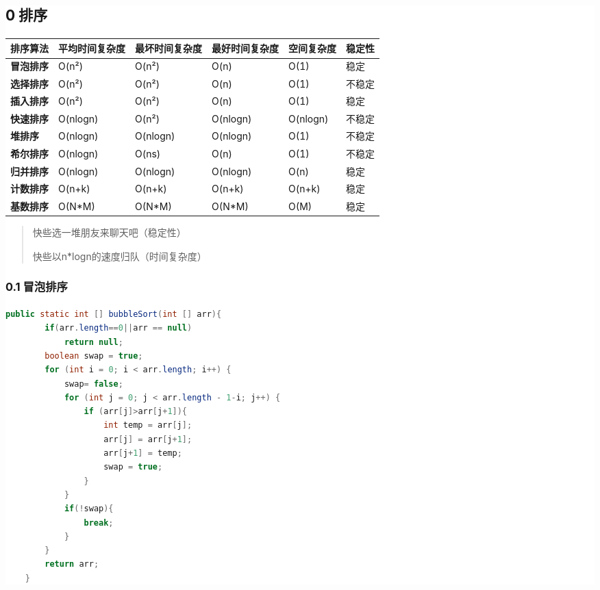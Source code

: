 

## 0 排序

| **排序算法** | **平均时间复杂度** | **最坏时间复杂度** | **最好时间复杂度** | **空间复杂度** | **稳定性** |
| ------------ | ------------------ | ------------------ | ------------------ | -------------- | :--------- |
| **冒泡排序** | O(n²)              | O(n²)              | O(n)               | O(1)           | 稳定       |
| **选择排序** | O(n²)              | O(n²)              | O(n)               | O(1)           | 不稳定     |
| **插入排序** | O(n²)              | O(n²)              | O(n)               | O(1)           | 稳定       |
| **快速排序** | O(nlogn)           | O(n²)              | O(nlogn)           | O(nlogn)       | 不稳定     |
| **堆排序**   | O(nlogn)           | O(nlogn)           | O(nlogn)           | O(1)           | 不稳定     |
| **希尔排序** | O(nlogn)           | O(ns)              | O(n)               | O(1)           | 不稳定     |
| **归并排序** | O(nlogn)           | O(nlogn)           | O(nlogn)           | O(n)           | 稳定       |
| **计数排序** | O(n+k)             | O(n+k)             | O(n+k)             | O(n+k)         | 稳定       |
| **基数排序** | O(N*M)             | O(N*M)             | O(N*M)             | O(M)           | 稳定       |

> 快些选一堆朋友来聊天吧（稳定性）
>
> 快些以n*logn的速度归队（时间复杂度）



### 0.1  冒泡排序

```java
public static int [] bubbleSort(int [] arr){
        if(arr.length==0||arr == null)
            return null;
        boolean swap = true;
        for (int i = 0; i < arr.length; i++) {
            swap= false;
            for (int j = 0; j < arr.length - 1-i; j++) {
                if (arr[j]>arr[j+1]){
                    int temp = arr[j];
                    arr[j] = arr[j+1];
                    arr[j+1] = temp;
                    swap = true;
                }
            }
            if(!swap){
                break;
            }
        }
        return arr;
    }
```
